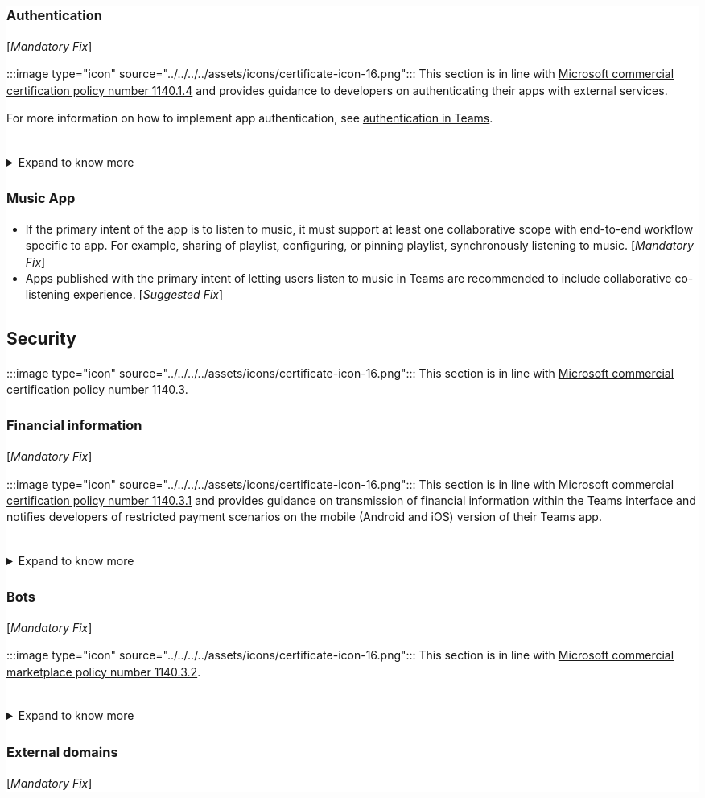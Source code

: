 ### Authentication

[*Mandatory Fix*]

:::image type="icon" source="../../../../assets/icons/certificate-icon-16.png"::: This section is in line with [Microsoft commercial certification policy number 1140.1.4](/legal/marketplace/certification-policies#114014-access-to-services) and provides guidance to developers on authenticating their apps with external services.

For more information on how to implement app authentication, see [authentication in Teams](~/concepts/authentication/authentication.md).
<br></br>
<details><summary>Expand to know more</summary></details>

### Music App

* If the primary intent of the app is to listen to music, it must support at least one collaborative scope with end-to-end workflow specific to app. For example, sharing of playlist, configuring, or pinning playlist, synchronously listening to music. [*Mandatory Fix*]
* Apps published with the primary intent of letting users listen to music in Teams are recommended to include collaborative co-listening experience. [*Suggested Fix*]

## Security

:::image type="icon" source="../../../../assets/icons/certificate-icon-16.png"::: This section is in line with [Microsoft commercial certification policy number 1140.3](/legal/marketplace/certification-policies#11403-security).

### Financial information

[*Mandatory Fix*]

:::image type="icon" source="../../../../assets/icons/certificate-icon-16.png"::: This section is in line with [Microsoft commercial certification policy number 1140.3.1](/legal/marketplace/certification-policies#114031-financial-transactions) and provides guidance on transmission of financial information within the Teams interface and notifies developers of restricted payment scenarios on the mobile (Android and iOS) version of their Teams app.
<br></br>
<details><summary>Expand to know more</summary></details>

### Bots

[*Mandatory Fix*]

:::image type="icon" source="../../../../assets/icons/certificate-icon-16.png"::: This section is in line with [Microsoft commercial marketplace policy number 1140.3.2](/legal/marketplace/certification-policies#114032-bots-and-messaging-extension).
<br></br>
<details><summary>Expand to know more</summary></details>

### External domains

[*Mandatory Fix*]
